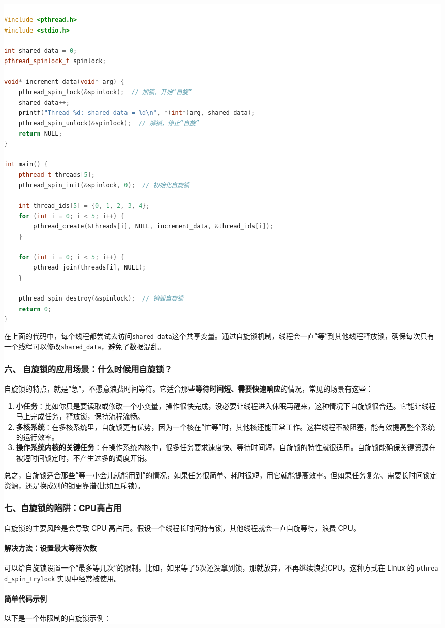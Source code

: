 ```c++

#include <pthread.h>
#include <stdio.h>

int shared_data = 0;
pthread_spinlock_t spinlock;

void* increment_data(void* arg) {
    pthread_spin_lock(&spinlock);  // 加锁，开始“自旋”
    shared_data++;
    printf("Thread %d: shared_data = %d\n", *(int*)arg, shared_data);
    pthread_spin_unlock(&spinlock);  // 解锁，停止“自旋”
    return NULL;
}

int main() {
    pthread_t threads[5];
    pthread_spin_init(&spinlock, 0);  // 初始化自旋锁

    int thread_ids[5] = {0, 1, 2, 3, 4};
    for (int i = 0; i < 5; i++) {
        pthread_create(&threads[i], NULL, increment_data, &thread_ids[i]);
    }

    for (int i = 0; i < 5; i++) {
        pthread_join(threads[i], NULL);
    }

    pthread_spin_destroy(&spinlock);  // 销毁自旋锁
    return 0;
}
```

在上面的代码中，每个线程都尝试去访问`shared_data`这个共享变量。通过自旋锁机制，线程会一直“等”到其他线程释放锁，确保每次只有一个线程可以修改`shared_data`，避免了数据混乱。

### 六、 自旋锁的应用场景：什么时候用自旋锁？
自旋锁的特点，就是“急”，不愿意浪费时间等待。它适合那些**等待时间短、需要快速响应**的情况，常见的场景有这些：

1. **小任务**：比如你只是要读取或修改一个小变量，操作很快完成，没必要让线程进入休眠再醒来，这种情况下自旋锁很合适。它能让线程马上完成任务，释放锁，保持流程流畅。
2. **多核系统**：在多核系统里，自旋锁更有优势，因为一个核在“忙等”时，其他核还能正常工作。这样线程不被阻塞，能有效提高整个系统的运行效率。
3. **操作系统内核的关键任务**：在操作系统内核中，很多任务要求速度快、等待时间短，自旋锁的特性就很适用。自旋锁能确保关键资源在被短时间锁定时，不产生过多的调度开销。

总之，自旋锁适合那些“等一小会儿就能用到”的情况，如果任务很简单、耗时很短，用它就能提高效率。但如果任务复杂、需要长时间锁定资源，还是换成别的锁更靠谱(比如互斥锁)。

### 七、自旋锁的陷阱：CPU高占用
自旋锁的主要风险是会导致 CPU 高占用。假设一个线程长时间持有锁，其他线程就会一直自旋等待，浪费 CPU。

#### 解决方法：设置最大等待次数
可以给自旋锁设置一个“最多等几次”的限制。比如，如果等了5次还没拿到锁，那就放弃，不再继续浪费CPU。这种方式在 Linux 的 `pthread_spin_trylock` 实现中经常被使用。

#### 简单代码示例
以下是一个带限制的自旋锁示例：
